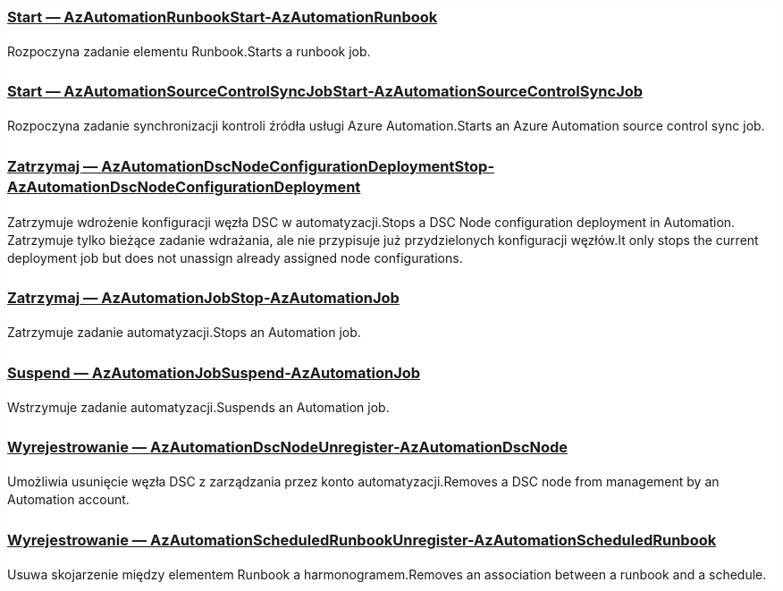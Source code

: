 ### [<span data-ttu-id="8c8a2-263">Start — AzAutomationRunbook</span><span class="sxs-lookup"><span data-stu-id="8c8a2-263">Start-AzAutomationRunbook</span></span>](Start-AzAutomationRunbook.md)
<span data-ttu-id="8c8a2-264">Rozpoczyna zadanie elementu Runbook.</span><span class="sxs-lookup"><span data-stu-id="8c8a2-264">Starts a runbook job.</span></span>

### [<span data-ttu-id="8c8a2-265">Start — AzAutomationSourceControlSyncJob</span><span class="sxs-lookup"><span data-stu-id="8c8a2-265">Start-AzAutomationSourceControlSyncJob</span></span>](Start-AzAutomationSourceControlSyncJob.md)
<span data-ttu-id="8c8a2-266">Rozpoczyna zadanie synchronizacji kontroli źródła usługi Azure Automation.</span><span class="sxs-lookup"><span data-stu-id="8c8a2-266">Starts an Azure Automation source control sync job.</span></span>

### [<span data-ttu-id="8c8a2-267">Zatrzymaj — AzAutomationDscNodeConfigurationDeployment</span><span class="sxs-lookup"><span data-stu-id="8c8a2-267">Stop-AzAutomationDscNodeConfigurationDeployment</span></span>](Stop-AzAutomationDscNodeConfigurationDeployment.md)
<span data-ttu-id="8c8a2-268">Zatrzymuje wdrożenie konfiguracji węzła DSC w automatyzacji.</span><span class="sxs-lookup"><span data-stu-id="8c8a2-268">Stops a DSC Node configuration deployment in Automation.</span></span> <span data-ttu-id="8c8a2-269">Zatrzymuje tylko bieżące zadanie wdrażania, ale nie przypisuje już przydzielonych konfiguracji węzłów.</span><span class="sxs-lookup"><span data-stu-id="8c8a2-269">It only stops the current deployment job but does not unassign already assigned node configurations.</span></span>

### [<span data-ttu-id="8c8a2-270">Zatrzymaj — AzAutomationJob</span><span class="sxs-lookup"><span data-stu-id="8c8a2-270">Stop-AzAutomationJob</span></span>](Stop-AzAutomationJob.md)
<span data-ttu-id="8c8a2-271">Zatrzymuje zadanie automatyzacji.</span><span class="sxs-lookup"><span data-stu-id="8c8a2-271">Stops an Automation job.</span></span>

### [<span data-ttu-id="8c8a2-272">Suspend — AzAutomationJob</span><span class="sxs-lookup"><span data-stu-id="8c8a2-272">Suspend-AzAutomationJob</span></span>](Suspend-AzAutomationJob.md)
<span data-ttu-id="8c8a2-273">Wstrzymuje zadanie automatyzacji.</span><span class="sxs-lookup"><span data-stu-id="8c8a2-273">Suspends an Automation job.</span></span>

### [<span data-ttu-id="8c8a2-274">Wyrejestrowanie — AzAutomationDscNode</span><span class="sxs-lookup"><span data-stu-id="8c8a2-274">Unregister-AzAutomationDscNode</span></span>](Unregister-AzAutomationDscNode.md)
<span data-ttu-id="8c8a2-275">Umożliwia usunięcie węzła DSC z zarządzania przez konto automatyzacji.</span><span class="sxs-lookup"><span data-stu-id="8c8a2-275">Removes a DSC node from management by an Automation account.</span></span>

### [<span data-ttu-id="8c8a2-276">Wyrejestrowanie — AzAutomationScheduledRunbook</span><span class="sxs-lookup"><span data-stu-id="8c8a2-276">Unregister-AzAutomationScheduledRunbook</span></span>](Unregister-AzAutomationScheduledRunbook.md)
<span data-ttu-id="8c8a2-277">Usuwa skojarzenie między elementem Runbook a harmonogramem.</span><span class="sxs-lookup"><span data-stu-id="8c8a2-277">Removes an association between a runbook and a schedule.</span></span>
